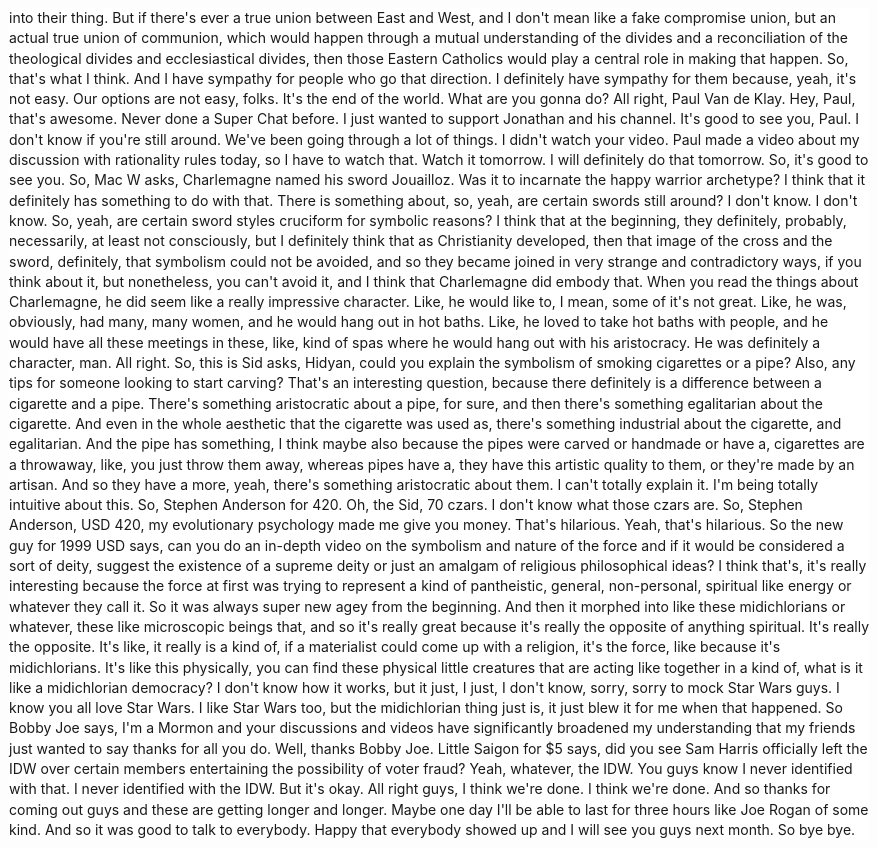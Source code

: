 into their thing. But if there's ever a true union between East and West, and I don't mean like a fake compromise union, but an actual true union of communion, which would happen through a mutual understanding of the divides and a reconciliation of the theological divides and ecclesiastical divides, then those Eastern Catholics would play a central role in making that happen. So, that's what I think. And I have sympathy for people who go that direction. I definitely have sympathy for them because, yeah, it's not easy. Our options are not easy, folks. It's the end of the world. What are you gonna do? All right, Paul Van de Klay. Hey, Paul, that's awesome. Never done a Super Chat before. I just wanted to support Jonathan and his channel. It's good to see you, Paul. I don't know if you're still around. We've been going through a lot of things. I didn't watch your video. Paul made a video about my discussion with rationality rules today, so I have to watch that. Watch it tomorrow. I will definitely do that tomorrow. So, it's good to see you. So, Mac W asks, Charlemagne named his sword Jouailloz. Was it to incarnate the happy warrior archetype? I think that it definitely has something to do with that. There is something about, so, yeah, are certain swords still around? I don't know. I don't know. So, yeah, are certain sword styles cruciform for symbolic reasons? I think that at the beginning, they definitely, probably, necessarily, at least not consciously, but I definitely think that as Christianity developed, then that image of the cross and the sword, definitely, that symbolism could not be avoided, and so they became joined in very strange and contradictory ways, if you think about it, but nonetheless, you can't avoid it, and I think that Charlemagne did embody that. When you read the things about Charlemagne, he did seem like a really impressive character. Like, he would like to, I mean, some of it's not great. Like, he was, obviously, had many, many women, and he would hang out in hot baths. Like, he loved to take hot baths with people, and he would have all these meetings in these, like, kind of spas where he would hang out with his aristocracy. He was definitely a character, man. All right. So, this is Sid asks, Hidyan, could you explain the symbolism of smoking cigarettes or a pipe? Also, any tips for someone looking to start carving? That's an interesting question, because there definitely is a difference between a cigarette and a pipe. There's something aristocratic about a pipe, for sure, and then there's something egalitarian about the cigarette. And even in the whole aesthetic that the cigarette was used as, there's something industrial about the cigarette, and egalitarian. And the pipe has something, I think maybe also because the pipes were carved or handmade or have a, cigarettes are a throwaway, like, you just throw them away, whereas pipes have a, they have this artistic quality to them, or they're made by an artisan. And so they have a more, yeah, there's something aristocratic about them. I can't totally explain it. I'm being totally intuitive about this. So, Stephen Anderson for 420. Oh, the Sid, 70 czars. I don't know what those czars are. So, Stephen Anderson, USD 420, my evolutionary psychology made me give you money. That's hilarious. Yeah, that's hilarious. So the new guy for 1999 USD says, can you do an in-depth video on the symbolism and nature of the force and if it would be considered a sort of deity, suggest the existence of a supreme deity or just an amalgam of religious philosophical ideas? I think that's, it's really interesting because the force at first was trying to represent a kind of pantheistic, general, non-personal, spiritual like energy or whatever they call it. So it was always super new agey from the beginning. And then it morphed into like these midichlorians or whatever, these like microscopic beings that, and so it's really great because it's really the opposite of anything spiritual. It's really the opposite. It's like, it really is a kind of, if a materialist could come up with a religion, it's the force, like because it's midichlorians. It's like this physically, you can find these physical little creatures that are acting like together in a kind of, what is it like a midichlorian democracy? I don't know how it works, but it just, I just, I don't know, sorry, sorry to mock Star Wars guys. I know you all love Star Wars. I like Star Wars too, but the midichlorian thing just is, it just blew it for me when that happened. So Bobby Joe says, I'm a Mormon and your discussions and videos have significantly broadened my understanding that my friends just wanted to say thanks for all you do. Well, thanks Bobby Joe. Little Saigon for $5 says, did you see Sam Harris officially left the IDW over certain members entertaining the possibility of voter fraud? Yeah, whatever, the IDW. You guys know I never identified with that. I never identified with the IDW. But it's okay. All right guys, I think we're done. I think we're done. And so thanks for coming out guys and these are getting longer and longer. Maybe one day I'll be able to last for three hours like Joe Rogan of some kind. And so it was good to talk to everybody. Happy that everybody showed up and I will see you guys next month. So bye bye.